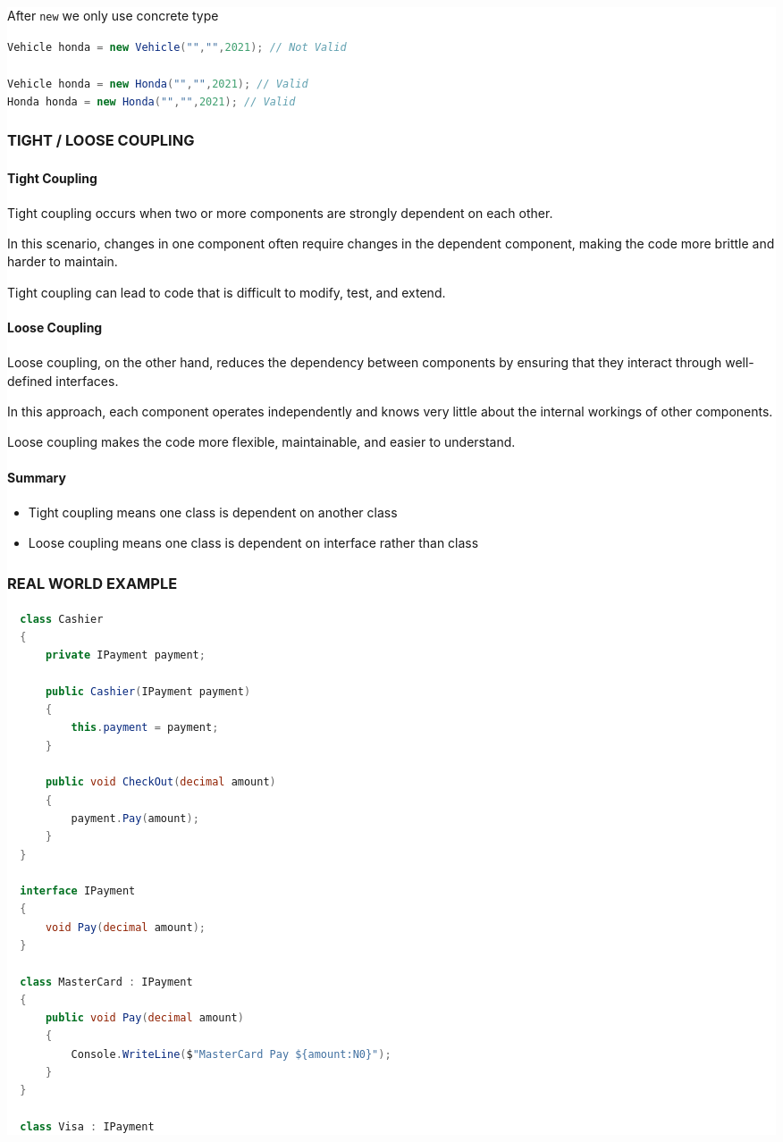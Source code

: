 After `new` we only use concrete type

```c#
Vehicle honda = new Vehicle("","",2021); // Not Valid

Vehicle honda = new Honda("","",2021); // Valid
Honda honda = new Honda("","",2021); // Valid
```

### TIGHT / LOOSE COUPLING

#### Tight Coupling

Tight coupling occurs when two or more components are strongly dependent on each other.

In this scenario, changes in one component often require changes in the dependent component, making the code more brittle and harder to maintain.

Tight coupling can lead to code that is difficult to modify, test, and extend.

#### Loose Coupling

Loose coupling, on the other hand, reduces the dependency between components by ensuring that they interact through well-defined interfaces.

In this approach, each component operates independently and knows very little about the internal workings of other components.

Loose coupling makes the code more flexible, maintainable, and easier to understand.

#### Summary

- Tight coupling means one class is dependent on another class

- Loose coupling means one class is dependent on interface rather than class

### REAL WORLD EXAMPLE

```c#
  class Cashier
  {
      private IPayment payment;

      public Cashier(IPayment payment)
      {
          this.payment = payment;
      }

      public void CheckOut(decimal amount)
      {
          payment.Pay(amount);
      }
  }

  interface IPayment
  {
      void Pay(decimal amount);
  }

  class MasterCard : IPayment
  {
      public void Pay(decimal amount)
      {
          Console.WriteLine($"MasterCard Pay ${amount:N0}");
      }
  }

  class Visa : IPayment
```